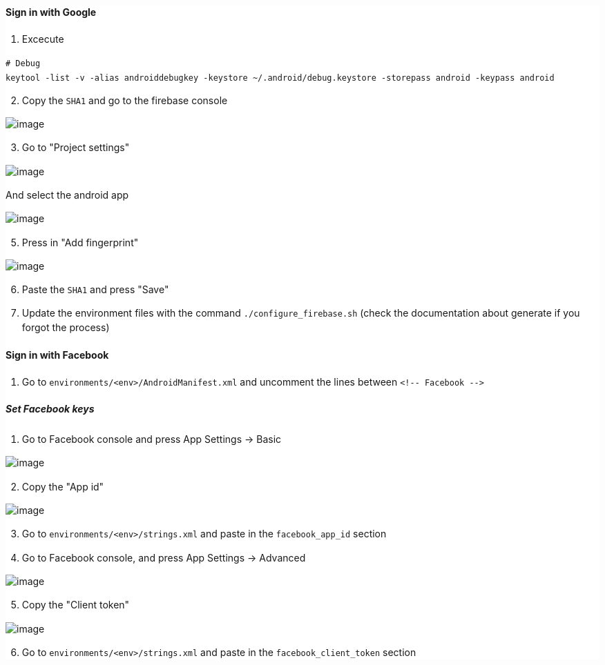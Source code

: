 #### Sign in with Google

1. Excecute
```
# Debug
keytool -list -v -alias androiddebugkey -keystore ~/.android/debug.keystore -storepass android -keypass android
```

2. Copy the ```SHA1``` and go to the firebase console

<img width="1054" alt="image" src="https://github.com/user-attachments/assets/b7cb95ac-d6ce-4ae3-a5ad-35acf33967f3" />

3. Go to "Project settings"

<img width="260" alt="image" src="https://github.com/user-attachments/assets/af28b3fe-1257-4814-8740-e622b872580a" />

And select the android app

<img width="968" alt="image" src="https://github.com/user-attachments/assets/802c553c-0930-4b5b-a507-5984e251429e" />

5. Press in "Add fingerprint"

<img width="321" alt="image" src="https://github.com/user-attachments/assets/e385dc4d-d255-446a-8994-639b98d42c56" />

6. Paste the  ```SHA1``` and press "Save"

7. Update the environment files with the command ```./configure_firebase.sh``` (check the documentation about generate if you forgot the process)

#### Sign in with Facebook

1. Go to ```environments/<env>/AndroidManifest.xml``` and uncomment the lines between ```<!-- Facebook -->```

##### Set Facebook keys

1. Go to Facebook console and press App Settings -> Basic

<img width="317" alt="image" src="https://github.com/user-attachments/assets/f1b3b5e6-1f70-40b9-a626-673a978e9aca" />

2. Copy the "App id"

<img width="479" alt="image" src="https://github.com/user-attachments/assets/af922c9c-5c90-499f-996d-28e0d9e1bc8b" />

3. Go to ```environments/<env>/strings.xml``` and paste in the ```facebook_app_id``` section

4. Go to Facebook console, and press App Settings -> Advanced

<img width="313" alt="image" src="https://github.com/user-attachments/assets/8e579b33-e02d-41ce-8eac-6639e48c23d7" />

5. Copy the "Client token"

<img width="999" alt="image" src="https://github.com/user-attachments/assets/b4239ef7-c052-4e8e-8d8e-e2a9f5a89cfd" />

6. Go to ```environments/<env>/strings.xml``` and paste in the ```facebook_client_token``` section

